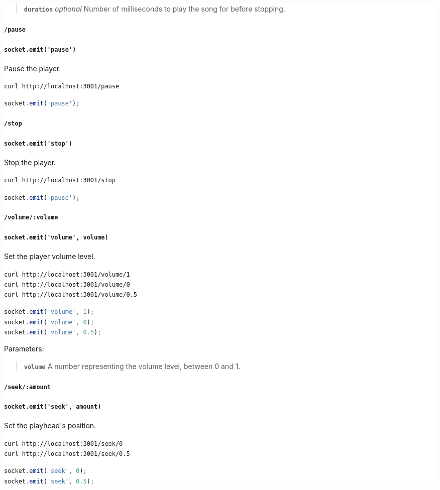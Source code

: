 > **`duration`** *optional*
> Number of milliseconds to play the song for before stopping. 

#### `/pause`
#### `socket.emit('pause')`
Pause the player.

```bash
curl http://localhost:3001/pause
```

```js
socket.emit('pause');
```

#### `/stop`
#### `socket.emit('stop')`
Stop the player.

```bash
curl http://localhost:3001/stop
```

```js
socket.emit('pause');
```

#### `/volume/:volume`
#### `socket.emit('volume', volume)`
Set the player volume level.

```bash
curl http://localhost:3001/volume/1
curl http://localhost:3001/volume/0
curl http://localhost:3001/volume/0.5
```

```js
socket.emit('volume', 1);
socket.emit('volume', 0);
socket.emit('volume', 0.5);
```

Parameters:
> **`volume`**
> A number representing the volume level, between 0 and 1.

#### `/seek/:amount`
#### `socket.emit('seek', amount)`
Set the playhead's position.

```bash
curl http://localhost:3001/seek/0
curl http://localhost:3001/seek/0.5
```

```js
socket.emit('seek', 0);
socket.emit('seek', 0.5);
```
